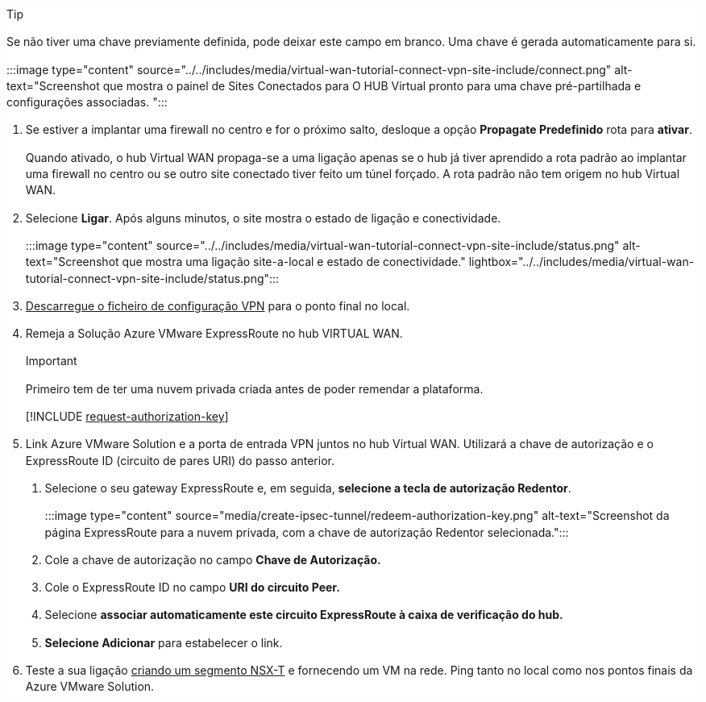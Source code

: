    >[!TIP]
   >Se não tiver uma chave previamente definida, pode deixar este campo em branco. Uma chave é gerada automaticamente para si. 

   :::image type="content" source="../../includes/media/virtual-wan-tutorial-connect-vpn-site-include/connect.png" alt-text="Screenshot que mostra o painel de Sites Conectados para O HUB Virtual pronto para uma chave pré-partilhada e configurações associadas. "::: 

1. Se estiver a implantar uma firewall no centro e for o próximo salto, desloque a opção **Propagate Predefinido** rota para **ativar**. 

   Quando ativado, o hub Virtual WAN propaga-se a uma ligação apenas se o hub já tiver aprendido a rota padrão ao implantar uma firewall no centro ou se outro site conectado tiver feito um túnel forçado. A rota padrão não tem origem no hub Virtual WAN.  

1. Selecione **Ligar**. Após alguns minutos, o site mostra o estado de ligação e conectividade.

   :::image type="content" source="../../includes/media/virtual-wan-tutorial-connect-vpn-site-include/status.png" alt-text="Screenshot que mostra uma ligação site-a-local e estado de conectividade." lightbox="../../includes/media/virtual-wan-tutorial-connect-vpn-site-include/status.png":::

1. [Descarregue o ficheiro de configuração VPN](../virtual-wan/virtual-wan-site-to-site-portal.md#device) para o ponto final no local.  

3. Remeja a Solução Azure VMware ExpressRoute no hub VIRTUAL WAN. 

   >[!IMPORTANT]
   >Primeiro tem de ter uma nuvem privada criada antes de poder remendar a plataforma. 

   [!INCLUDE [request-authorization-key](includes/request-authorization-key.md)]

4. Link Azure VMware Solution e a porta de entrada VPN juntos no hub Virtual WAN. Utilizará a chave de autorização e o ExpressRoute ID (circuito de pares URI) do passo anterior.

   1. Selecione o seu gateway ExpressRoute e, em seguida, **selecione a tecla de autorização Redentor**.

      :::image type="content" source="media/create-ipsec-tunnel/redeem-authorization-key.png" alt-text="Screenshot da página ExpressRoute para a nuvem privada, com a chave de autorização Redentor selecionada.":::

   1. Cole a chave de autorização no campo **Chave de Autorização.**
   1. Cole o ExpressRoute ID no campo **URI do circuito Peer.** 
   1. Selecione **associar automaticamente este circuito ExpressRoute à caixa de verificação do hub.** 
   1. **Selecione Adicionar** para estabelecer o link. 

5. Teste a sua ligação [criando um segmento NSX-T](./tutorial-nsx-t-network-segment.md) e fornecendo um VM na rede. Ping tanto no local como nos pontos finais da Azure VMware Solution.
